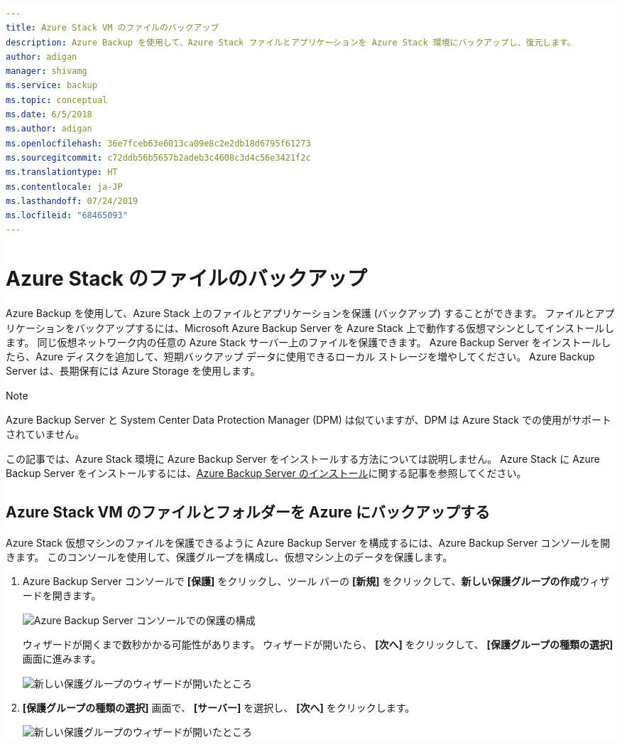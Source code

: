 ```yaml
---
title: Azure Stack VM のファイルのバックアップ
description: Azure Backup を使用して、Azure Stack ファイルとアプリケーションを Azure Stack 環境にバックアップし、復元します。
author: adigan
manager: shivamg
ms.service: backup
ms.topic: conceptual
ms.date: 6/5/2018
ms.author: adigan
ms.openlocfilehash: 36e7fceb63e6013ca09e8c2e2db18d6795f61273
ms.sourcegitcommit: c72ddb56b5657b2adeb3c4608c3d4c56e3421f2c
ms.translationtype: HT
ms.contentlocale: ja-JP
ms.lasthandoff: 07/24/2019
ms.locfileid: "68465093"
---
```

# <a name="back-up-files-on-azure-stack"></a>Azure Stack のファイルのバックアップ
Azure Backup を使用して、Azure Stack 上のファイルとアプリケーションを保護 (バックアップ) することができます。 ファイルとアプリケーションをバックアップするには、Microsoft Azure Backup Server を Azure Stack 上で動作する仮想マシンとしてインストールします。 同じ仮想ネットワーク内の任意の Azure Stack サーバー上のファイルを保護できます。 Azure Backup Server をインストールしたら、Azure ディスクを追加して、短期バックアップ データに使用できるローカル ストレージを増やしてください。 Azure Backup Server は、長期保有には Azure Storage を使用します。

> [!NOTE]
> Azure Backup Server と System Center Data Protection Manager (DPM) は似ていますが、DPM は Azure Stack での使用がサポートされていません。
>

この記事では、Azure Stack 環境に Azure Backup Server をインストールする方法については説明しません。 Azure Stack に Azure Backup Server をインストールするには、[Azure Backup Server のインストール](backup-mabs-install-azure-stack.md)に関する記事を参照してください。


## <a name="back-up-files-and-folders-in-azure-stack-vms-to-azure"></a>Azure Stack VM のファイルとフォルダーを Azure にバックアップする

Azure Stack 仮想マシンのファイルを保護できるように Azure Backup Server を構成するには、Azure Backup Server コンソールを開きます。 このコンソールを使用して、保護グループを構成し、仮想マシン上のデータを保護します。

1. Azure Backup Server コンソールで **[保護]** をクリックし、ツール バーの **[新規]** をクリックして、**新しい保護グループの作成**ウィザードを開きます。

   ![Azure Backup Server コンソールでの保護の構成](./media/backup-mabs-files-applications-azure-stack/1-mabs-menu-create-protection-group.png)

    ウィザードが開くまで数秒かかる可能性があります。 ウィザードが開いたら、 **[次へ]** をクリックして、 **[保護グループの種類の選択]** 画面に進みます。

   ![新しい保護グループのウィザードが開いたところ](./media/backup-mabs-files-applications-azure-stack/2-create-new-protection-group-wiz.png)

2. **[保護グループの種類の選択]** 画面で、 **[サーバー]** を選択し、 **[次へ]** をクリックします。

    ![新しい保護グループのウィザードが開いたところ](./media/backup-mabs-files-applications-azure-stack/3-select-protection-group-type.png)
